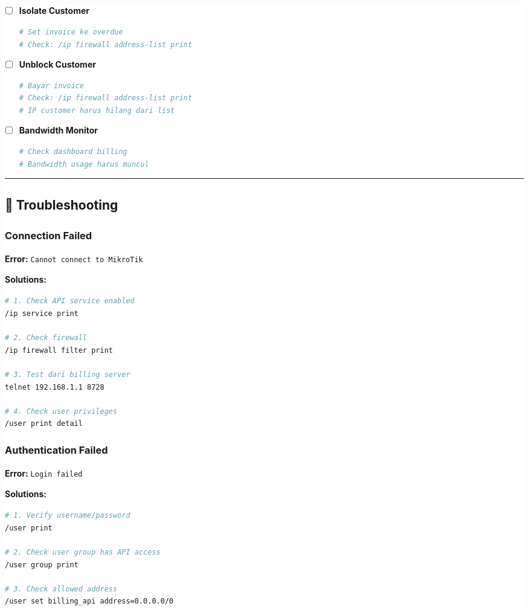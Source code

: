 - [ ] **Isolate Customer**
  ```bash
  # Set invoice ke overdue
  # Check: /ip firewall address-list print
  ```

- [ ] **Unblock Customer**
  ```bash
  # Bayar invoice
  # Check: /ip firewall address-list print
  # IP customer harus hilang dari list
  ```

- [ ] **Bandwidth Monitor**
  ```bash
  # Check dashboard billing
  # Bandwidth usage harus muncul
  ```

---

## 🐛 Troubleshooting

### Connection Failed

**Error:** `Cannot connect to MikroTik`

**Solutions:**
```bash
# 1. Check API service enabled
/ip service print

# 2. Check firewall
/ip firewall filter print

# 3. Test dari billing server
telnet 192.168.1.1 8728

# 4. Check user privileges
/user print detail
```

### Authentication Failed

**Error:** `Login failed`

**Solutions:**
```bash
# 1. Verify username/password
/user print

# 2. Check user group has API access
/user group print

# 3. Check allowed address
/user set billing_api address=0.0.0.0/0
```
